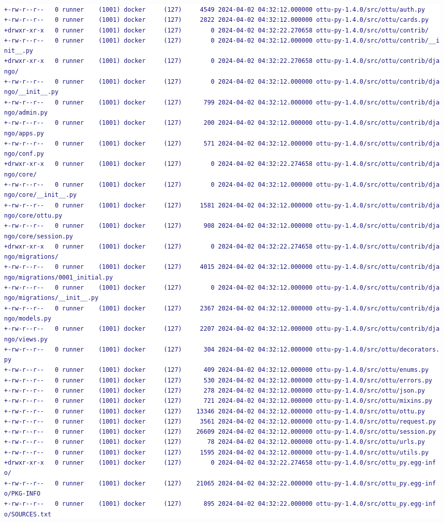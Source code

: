 ```diff
+-rw-r--r--   0 runner    (1001) docker     (127)     4549 2024-04-02 04:32:12.000000 ottu-py-1.4.0/src/ottu/auth.py
+-rw-r--r--   0 runner    (1001) docker     (127)     2822 2024-04-02 04:32:12.000000 ottu-py-1.4.0/src/ottu/cards.py
+drwxr-xr-x   0 runner    (1001) docker     (127)        0 2024-04-02 04:32:22.270658 ottu-py-1.4.0/src/ottu/contrib/
+-rw-r--r--   0 runner    (1001) docker     (127)        0 2024-04-02 04:32:12.000000 ottu-py-1.4.0/src/ottu/contrib/__init__.py
+drwxr-xr-x   0 runner    (1001) docker     (127)        0 2024-04-02 04:32:22.270658 ottu-py-1.4.0/src/ottu/contrib/django/
+-rw-r--r--   0 runner    (1001) docker     (127)        0 2024-04-02 04:32:12.000000 ottu-py-1.4.0/src/ottu/contrib/django/__init__.py
+-rw-r--r--   0 runner    (1001) docker     (127)      799 2024-04-02 04:32:12.000000 ottu-py-1.4.0/src/ottu/contrib/django/admin.py
+-rw-r--r--   0 runner    (1001) docker     (127)      200 2024-04-02 04:32:12.000000 ottu-py-1.4.0/src/ottu/contrib/django/apps.py
+-rw-r--r--   0 runner    (1001) docker     (127)      571 2024-04-02 04:32:12.000000 ottu-py-1.4.0/src/ottu/contrib/django/conf.py
+drwxr-xr-x   0 runner    (1001) docker     (127)        0 2024-04-02 04:32:22.274658 ottu-py-1.4.0/src/ottu/contrib/django/core/
+-rw-r--r--   0 runner    (1001) docker     (127)        0 2024-04-02 04:32:12.000000 ottu-py-1.4.0/src/ottu/contrib/django/core/__init__.py
+-rw-r--r--   0 runner    (1001) docker     (127)     1581 2024-04-02 04:32:12.000000 ottu-py-1.4.0/src/ottu/contrib/django/core/ottu.py
+-rw-r--r--   0 runner    (1001) docker     (127)      908 2024-04-02 04:32:12.000000 ottu-py-1.4.0/src/ottu/contrib/django/core/session.py
+drwxr-xr-x   0 runner    (1001) docker     (127)        0 2024-04-02 04:32:22.274658 ottu-py-1.4.0/src/ottu/contrib/django/migrations/
+-rw-r--r--   0 runner    (1001) docker     (127)     4015 2024-04-02 04:32:12.000000 ottu-py-1.4.0/src/ottu/contrib/django/migrations/0001_initial.py
+-rw-r--r--   0 runner    (1001) docker     (127)        0 2024-04-02 04:32:12.000000 ottu-py-1.4.0/src/ottu/contrib/django/migrations/__init__.py
+-rw-r--r--   0 runner    (1001) docker     (127)     2367 2024-04-02 04:32:12.000000 ottu-py-1.4.0/src/ottu/contrib/django/models.py
+-rw-r--r--   0 runner    (1001) docker     (127)     2207 2024-04-02 04:32:12.000000 ottu-py-1.4.0/src/ottu/contrib/django/views.py
+-rw-r--r--   0 runner    (1001) docker     (127)      304 2024-04-02 04:32:12.000000 ottu-py-1.4.0/src/ottu/decorators.py
+-rw-r--r--   0 runner    (1001) docker     (127)      409 2024-04-02 04:32:12.000000 ottu-py-1.4.0/src/ottu/enums.py
+-rw-r--r--   0 runner    (1001) docker     (127)      530 2024-04-02 04:32:12.000000 ottu-py-1.4.0/src/ottu/errors.py
+-rw-r--r--   0 runner    (1001) docker     (127)      278 2024-04-02 04:32:12.000000 ottu-py-1.4.0/src/ottu/json.py
+-rw-r--r--   0 runner    (1001) docker     (127)      721 2024-04-02 04:32:12.000000 ottu-py-1.4.0/src/ottu/mixins.py
+-rw-r--r--   0 runner    (1001) docker     (127)    13346 2024-04-02 04:32:12.000000 ottu-py-1.4.0/src/ottu/ottu.py
+-rw-r--r--   0 runner    (1001) docker     (127)     3561 2024-04-02 04:32:12.000000 ottu-py-1.4.0/src/ottu/request.py
+-rw-r--r--   0 runner    (1001) docker     (127)    26609 2024-04-02 04:32:12.000000 ottu-py-1.4.0/src/ottu/session.py
+-rw-r--r--   0 runner    (1001) docker     (127)       78 2024-04-02 04:32:12.000000 ottu-py-1.4.0/src/ottu/urls.py
+-rw-r--r--   0 runner    (1001) docker     (127)     1595 2024-04-02 04:32:12.000000 ottu-py-1.4.0/src/ottu/utils.py
+drwxr-xr-x   0 runner    (1001) docker     (127)        0 2024-04-02 04:32:22.274658 ottu-py-1.4.0/src/ottu_py.egg-info/
+-rw-r--r--   0 runner    (1001) docker     (127)    21065 2024-04-02 04:32:22.000000 ottu-py-1.4.0/src/ottu_py.egg-info/PKG-INFO
+-rw-r--r--   0 runner    (1001) docker     (127)      895 2024-04-02 04:32:22.000000 ottu-py-1.4.0/src/ottu_py.egg-info/SOURCES.txt
```